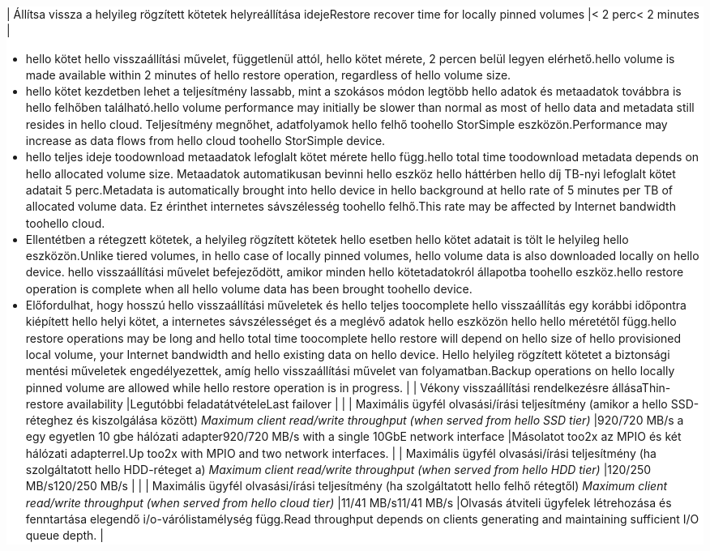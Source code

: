 | <span data-ttu-id="08129-156">Állítsa vissza a helyileg rögzített kötetek helyreállítása ideje</span><span class="sxs-lookup"><span data-stu-id="08129-156">Restore recover time for locally pinned volumes</span></span> |<span data-ttu-id="08129-157">< 2 perc</span><span class="sxs-lookup"><span data-stu-id="08129-157">< 2 minutes</span></span> |<ul><li><span data-ttu-id="08129-158">hello kötet hello visszaállítási művelet, függetlenül attól, hello kötet mérete, 2 percen belül legyen elérhető.</span><span class="sxs-lookup"><span data-stu-id="08129-158">hello volume is made available within 2 minutes of hello restore operation, regardless of hello volume size.</span></span></li><li><span data-ttu-id="08129-159">hello kötet kezdetben lehet a teljesítmény lassabb, mint a szokásos módon legtöbb hello adatok és metaadatok továbbra is hello felhőben található.</span><span class="sxs-lookup"><span data-stu-id="08129-159">hello volume performance may initially be slower than normal as most of hello data and metadata still resides in hello cloud.</span></span> <span data-ttu-id="08129-160">Teljesítmény megnőhet, adatfolyamok hello felhő toohello StorSimple eszközön.</span><span class="sxs-lookup"><span data-stu-id="08129-160">Performance may increase as data flows from hello cloud toohello StorSimple device.</span></span></li><li><span data-ttu-id="08129-161">hello teljes ideje toodownload metaadatok lefoglalt kötet mérete hello függ.</span><span class="sxs-lookup"><span data-stu-id="08129-161">hello total time toodownload metadata depends on hello allocated volume size.</span></span> <span data-ttu-id="08129-162">Metaadatok automatikusan bevinni hello eszköz hello háttérben hello díj TB-nyi lefoglalt kötet adatait 5 perc.</span><span class="sxs-lookup"><span data-stu-id="08129-162">Metadata is automatically brought into hello device in hello background at hello rate of 5 minutes per TB of allocated volume data.</span></span> <span data-ttu-id="08129-163">Ez érinthet internetes sávszélesség toohello felhő.</span><span class="sxs-lookup"><span data-stu-id="08129-163">This rate may be affected by Internet bandwidth toohello cloud.</span></span></li><li><span data-ttu-id="08129-164">Ellentétben a rétegzett kötetek, a helyileg rögzített kötetek hello esetben hello kötet adatait is tölt le helyileg hello eszközön.</span><span class="sxs-lookup"><span data-stu-id="08129-164">Unlike tiered volumes, in hello case of locally pinned volumes, hello volume data is also downloaded locally on hello device.</span></span> <span data-ttu-id="08129-165">hello visszaállítási művelet befejeződött, amikor minden hello kötetadatokról állapotba toohello eszköz.</span><span class="sxs-lookup"><span data-stu-id="08129-165">hello restore operation is complete when all hello volume data has been brought toohello device.</span></span></li><li><span data-ttu-id="08129-166">Előfordulhat, hogy hosszú hello visszaállítási műveletek és hello teljes toocomplete hello visszaállítás egy korábbi időpontra kiépített hello helyi kötet, a internetes sávszélességet és a meglévő adatok hello eszközön hello hello méretétől függ.</span><span class="sxs-lookup"><span data-stu-id="08129-166">hello restore operations may be long and hello total time toocomplete hello restore will depend on hello size of hello provisioned local volume, your Internet bandwidth and hello existing data on hello device.</span></span> <span data-ttu-id="08129-167">Hello helyileg rögzített kötetet a biztonsági mentési műveletek engedélyezettek, amíg hello visszaállítási művelet van folyamatban.</span><span class="sxs-lookup"><span data-stu-id="08129-167">Backup operations on hello locally pinned volume are allowed while hello restore operation is in progress.</span></span> |
| <span data-ttu-id="08129-168">Vékony visszaállítási rendelkezésre állása</span><span class="sxs-lookup"><span data-stu-id="08129-168">Thin-restore availability</span></span> |<span data-ttu-id="08129-169">Legutóbbi feladatátvétele</span><span class="sxs-lookup"><span data-stu-id="08129-169">Last failover</span></span> | |
| <span data-ttu-id="08129-170">Maximális ügyfél olvasási/írási teljesítmény (amikor a hello SSD-réteghez és kiszolgálása között) *</span><span class="sxs-lookup"><span data-stu-id="08129-170">Maximum client read/write throughput (when served from hello SSD tier)*</span></span> |<span data-ttu-id="08129-171">920/720 MB/s a egy egyetlen 10 gbe hálózati adapter</span><span class="sxs-lookup"><span data-stu-id="08129-171">920/720 MB/s with a single 10GbE network interface</span></span> |<span data-ttu-id="08129-172">Másolatot too2x az MPIO és két hálózati adapterrel.</span><span class="sxs-lookup"><span data-stu-id="08129-172">Up too2x with MPIO and two network interfaces.</span></span> |
| <span data-ttu-id="08129-173">Maximális ügyfél olvasási/írási teljesítmény (ha szolgáltatott hello HDD-réteget a) *</span><span class="sxs-lookup"><span data-stu-id="08129-173">Maximum client read/write throughput (when served from hello HDD tier)*</span></span> |<span data-ttu-id="08129-174">120/250 MB/s</span><span class="sxs-lookup"><span data-stu-id="08129-174">120/250 MB/s</span></span> | |
| <span data-ttu-id="08129-175">Maximális ügyfél olvasási/írási teljesítmény (ha szolgáltatott hello felhő rétegtől) *</span><span class="sxs-lookup"><span data-stu-id="08129-175">Maximum client read/write throughput (when served from hello cloud tier)*</span></span> |<span data-ttu-id="08129-176">11/41 MB/s</span><span class="sxs-lookup"><span data-stu-id="08129-176">11/41 MB/s</span></span> |<span data-ttu-id="08129-177">Olvasás átviteli ügyfelek létrehozása és fenntartása elegendő i/o-várólistamélység függ.</span><span class="sxs-lookup"><span data-stu-id="08129-177">Read throughput depends on clients generating and maintaining sufficient I/O queue depth.</span></span> |
